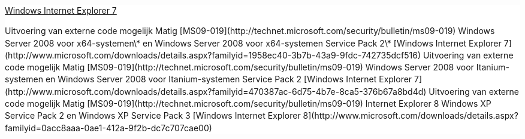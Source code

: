 [Windows Internet Explorer 7](http://www.microsoft.com/downloads/details.aspx?familyid=92e3af41-71b0-4a28-afc7-123733180ead)
</td>
<td style="border:1px solid black;">
Uitvoering van externe code mogelijk
</td>
<td style="border:1px solid black;">
Matig
</td>
<td style="border:1px solid black;">
[MS09-019](http://technet.microsoft.com/security/bulletin/ms09-019)
</td>
</tr>
<tr class="alternateRow">
<td style="border:1px solid black;">
Windows Server 2008 voor x64-systemen\* en Windows Server 2008 voor x64-systemen Service Pack 2\*
</td>
<td style="border:1px solid black;">
[Windows Internet Explorer 7](http://www.microsoft.com/downloads/details.aspx?familyid=1958ec40-3b7b-43a9-9fdc-742735dcf516)
</td>
<td style="border:1px solid black;">
Uitvoering van externe code mogelijk
</td>
<td style="border:1px solid black;">
Matig
</td>
<td style="border:1px solid black;">
[MS09-019](http://technet.microsoft.com/security/bulletin/ms09-019)
</td>
</tr>
<tr>
<td style="border:1px solid black;">
Windows Server 2008 voor Itanium-systemen en Windows Server 2008 voor Itanium-systemen Service Pack 2
</td>
<td style="border:1px solid black;">
[Windows Internet Explorer 7](http://www.microsoft.com/downloads/details.aspx?familyid=470387ac-6d75-4b7e-8ca5-376b67a8bd4d)
</td>
<td style="border:1px solid black;">
Uitvoering van externe code mogelijk
</td>
<td style="border:1px solid black;">
Matig
</td>
<td style="border:1px solid black;">
[MS09-019](http://technet.microsoft.com/security/bulletin/ms09-019)
</td>
</tr>
<tr>
<th colspan="5">
Internet Explorer 8
</th>
</tr>
<tr class="alternateRow">
<td style="border:1px solid black;">
Windows XP Service Pack 2 en Windows XP Service Pack 3
</td>
<td style="border:1px solid black;">
[Windows Internet Explorer 8](http://www.microsoft.com/downloads/details.aspx?familyid=0acc8aaa-0ae1-412a-9f2b-dc7c707cae00)
</td>
<td style="border:1px solid black;">
